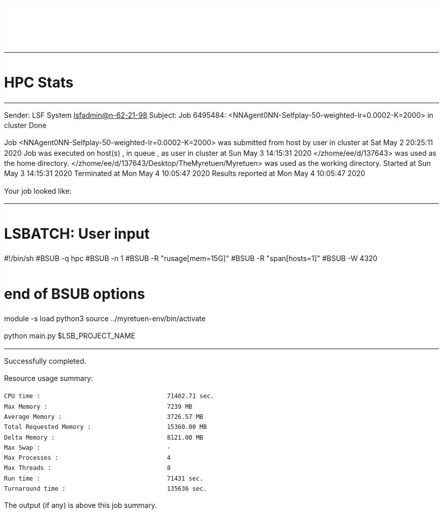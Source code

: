  <br /> 
 <br /> 
 <br /> 
 <br />

---------------------------------------------------------------------------------------------------------------------

# HPC Stats


------------------------------------------------------------
Sender: LSF System <lsfadmin@n-62-21-98>
Subject: Job 6495484: <NNAgent0NN-Selfplay-50-weighted-lr=0.0002-K=2000> in cluster <dcc> Done

Job <NNAgent0NN-Selfplay-50-weighted-lr=0.0002-K=2000> was submitted from host <n-62-30-8> by user <s183905> in cluster <dcc> at Sat May  2 20:25:11 2020
Job was executed on host(s) <n-62-21-98>, in queue <hpc>, as user <s183905> in cluster <dcc> at Sun May  3 14:15:31 2020
</zhome/ee/d/137643> was used as the home directory.
</zhome/ee/d/137643/Desktop/TheMyretuen/Myretuen> was used as the working directory.
Started at Sun May  3 14:15:31 2020
Terminated at Mon May  4 10:05:47 2020
Results reported at Mon May  4 10:05:47 2020

Your job looked like:

------------------------------------------------------------
# LSBATCH: User input
#!/bin/sh
#BSUB -q hpc
#BSUB -n 1
#BSUB -R "rusage[mem=15G]"
#BSUB -R "span[hosts=1]"
#BSUB -W 4320
# end of BSUB options

module -s load python3
source ../myretuen-env/bin/activate

python main.py $LSB_PROJECT_NAME


------------------------------------------------------------

Successfully completed.

Resource usage summary:

    CPU time :                                   71402.71 sec.
    Max Memory :                                 7239 MB
    Average Memory :                             3726.57 MB
    Total Requested Memory :                     15360.00 MB
    Delta Memory :                               8121.00 MB
    Max Swap :                                   -
    Max Processes :                              4
    Max Threads :                                8
    Run time :                                   71431 sec.
    Turnaround time :                            135636 sec.

The output (if any) is above this job summary.

